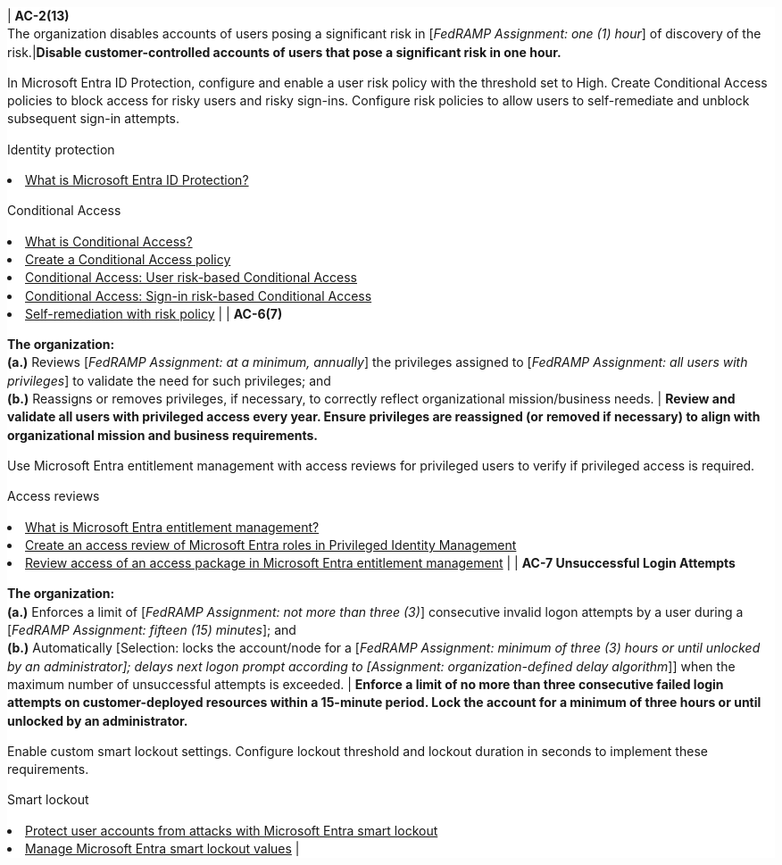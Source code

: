 | **AC-2(13)**<br>The organization disables accounts of users posing a significant risk in [*FedRAMP Assignment: one (1) hour*] of discovery of the risk.|**Disable customer-controlled accounts of users that pose a significant risk in one hour.**<p>In Microsoft Entra ID Protection, configure and enable a user risk policy with the threshold set to High. Create Conditional Access policies to block access for risky users and risky sign-ins. Configure risk policies to allow users to self-remediate and unblock subsequent sign-in attempts.<p>Identity protection<br><li>[What is Microsoft Entra ID Protection?](~/id-protection/overview-identity-protection.md)<p>Conditional Access<br><li>[What is Conditional Access?](~/identity/conditional-access/overview.md)<br><li>[Create a Conditional Access policy](~/identity/authentication/tutorial-enable-azure-mfa.md?bc=/azure/active-directory/conditional-access/breadcrumb/toc.json&toc=/azure/active-directory/conditional-access/toc.json)<br><li>[Conditional Access: User risk-based Conditional Access](~/identity/conditional-access/howto-conditional-access-policy-risk-user.md)<br><li>[Conditional Access: Sign-in risk-based Conditional Access](~/identity/conditional-access/howto-conditional-access-policy-risk-user.md)<br><li>[Self-remediation with risk policy](~/id-protection/howto-identity-protection-remediate-unblock.md) |
| **AC-6(7)**<p><p>**The organization:**<br>**(a.)** Reviews [*FedRAMP Assignment: at a minimum, annually*] the privileges assigned to [*FedRAMP Assignment: all users with privileges*] to validate the need for such privileges; and<br>**(b.)** Reassigns or removes privileges, if necessary, to correctly reflect organizational mission/business needs. | **Review and validate all users with privileged access every year. Ensure privileges are reassigned (or removed if necessary) to align with organizational mission and business requirements.**<p>Use Microsoft Entra entitlement management with access reviews for privileged users to verify if privileged access is required. <p>Access reviews<br><li>[What is Microsoft Entra entitlement management?](~/id-governance/entitlement-management-overview.md)<br><li>[Create an access review of Microsoft Entra roles in Privileged Identity Management](~/id-governance/privileged-identity-management/pim-create-roles-and-resource-roles-review.md)<br><li>[Review access of an access package in Microsoft Entra entitlement management](~/id-governance/entitlement-management-access-reviews-review-access.md) |
| **AC-7 Unsuccessful Login Attempts**<p><p>**The organization:**<br>**(a.)** Enforces a limit of [*FedRAMP Assignment: not more than three (3)*] consecutive invalid logon attempts by a user during a [*FedRAMP Assignment: fifteen (15) minutes*]; and<br>**(b.)** Automatically [Selection: locks the account/node for a [*FedRAMP Assignment: minimum of three (3) hours or until unlocked by an administrator]; delays next logon prompt according to [Assignment: organization-defined delay algorithm*]] when the maximum number of unsuccessful attempts is exceeded. | **Enforce a limit of no more than three consecutive failed login attempts on customer-deployed resources within a 15-minute period. Lock the account for a minimum of three hours or until unlocked by an administrator.**<p>Enable custom smart lockout settings. Configure lockout threshold and lockout duration in seconds to implement these requirements. <p>Smart lockout<br><li>[Protect user accounts from attacks with Microsoft Entra smart lockout](~/identity/authentication/howto-password-smart-lockout.md)<br><li>[Manage Microsoft Entra smart lockout values](~/identity/authentication/howto-password-smart-lockout.md) |